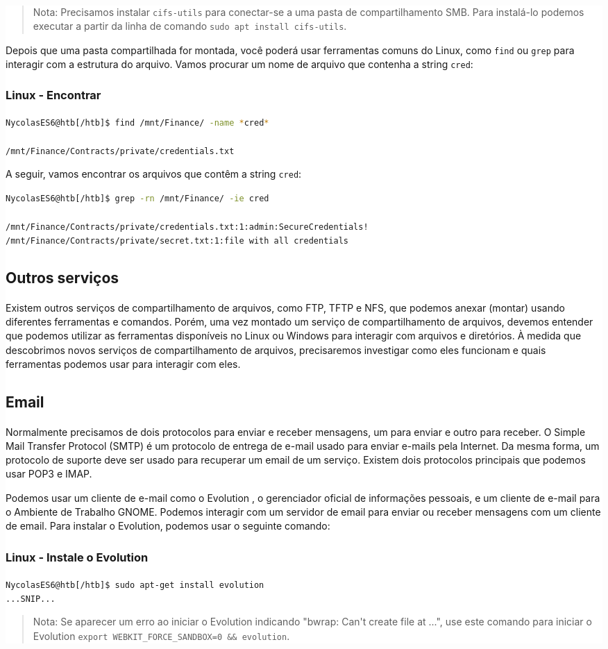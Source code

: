 > Nota: Precisamos instalar ``cifs-utils`` para conectar-se a uma pasta de compartilhamento SMB. Para instalá-lo podemos executar a partir da linha de comando ``sudo apt install cifs-utils``.

Depois que uma pasta compartilhada for montada, você poderá usar ferramentas comuns do Linux, como ``find`` ou ``grep`` para interagir com a estrutura do arquivo. Vamos procurar um nome de arquivo que contenha a string ``cred``:

### Linux - Encontrar

```bash
NycolasES6@htb[/htb]$ find /mnt/Finance/ -name *cred*

/mnt/Finance/Contracts/private/credentials.txt
```

A seguir, vamos encontrar os arquivos que contêm a string ``cred``:

```bash
NycolasES6@htb[/htb]$ grep -rn /mnt/Finance/ -ie cred

/mnt/Finance/Contracts/private/credentials.txt:1:admin:SecureCredentials!
/mnt/Finance/Contracts/private/secret.txt:1:file with all credentials
```

## Outros serviços

Existem outros serviços de compartilhamento de arquivos, como FTP, TFTP e NFS, que podemos anexar (montar) usando diferentes ferramentas e comandos. Porém, uma vez montado um serviço de compartilhamento de arquivos, devemos entender que podemos utilizar as ferramentas disponíveis no Linux ou Windows para interagir com arquivos e diretórios. À medida que descobrimos novos serviços de compartilhamento de arquivos, precisaremos investigar como eles funcionam e quais ferramentas podemos usar para interagir com eles.

## Email

Normalmente precisamos de dois protocolos para enviar e receber mensagens, um para enviar e outro para receber. O Simple Mail Transfer Protocol (SMTP) é um protocolo de entrega de e-mail usado para enviar e-mails pela Internet. Da mesma forma, um protocolo de suporte deve ser usado para recuperar um email de um serviço. Existem dois protocolos principais que podemos usar POP3 e IMAP.

Podemos usar um cliente de e-mail como o Evolution , o gerenciador oficial de informações pessoais, e um cliente de e-mail para o Ambiente de Trabalho GNOME. Podemos interagir com um servidor de email para enviar ou receber mensagens com um cliente de email. Para instalar o Evolution, podemos usar o seguinte comando:

### Linux - Instale o Evolution

```bash
NycolasES6@htb[/htb]$ sudo apt-get install evolution
...SNIP...
```

> Nota: Se aparecer um erro ao iniciar o Evolution indicando "bwrap: Can't create file at ...", use este comando para iniciar o Evolution ``export WEBKIT_FORCE_SANDBOX=0 && evolution``.
